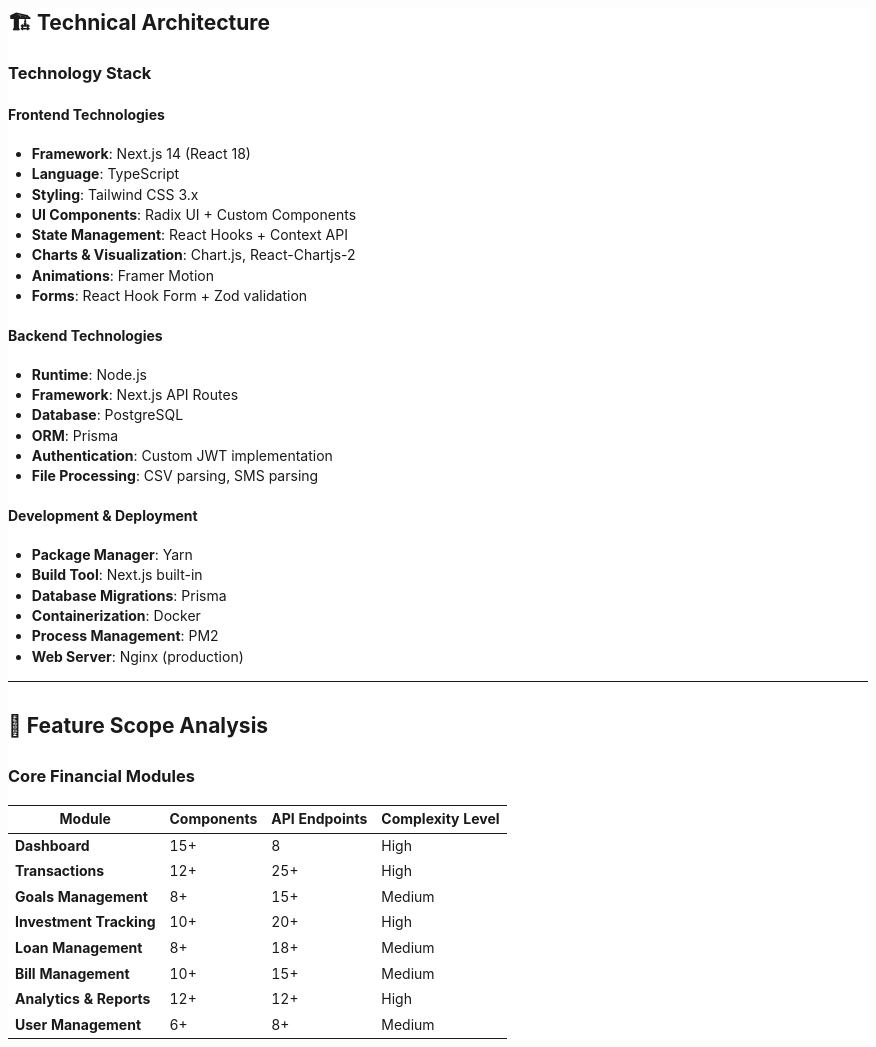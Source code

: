 
## 🏗️ Technical Architecture

### Technology Stack

#### Frontend Technologies
- **Framework**: Next.js 14 (React 18)
- **Language**: TypeScript
- **Styling**: Tailwind CSS 3.x
- **UI Components**: Radix UI + Custom Components
- **State Management**: React Hooks + Context API
- **Charts & Visualization**: Chart.js, React-Chartjs-2
- **Animations**: Framer Motion
- **Forms**: React Hook Form + Zod validation

#### Backend Technologies
- **Runtime**: Node.js
- **Framework**: Next.js API Routes
- **Database**: PostgreSQL
- **ORM**: Prisma
- **Authentication**: Custom JWT implementation
- **File Processing**: CSV parsing, SMS parsing

#### Development & Deployment
- **Package Manager**: Yarn
- **Build Tool**: Next.js built-in
- **Database Migrations**: Prisma
- **Containerization**: Docker
- **Process Management**: PM2
- **Web Server**: Nginx (production)

---

## 🎯 Feature Scope Analysis

### Core Financial Modules

| Module | Components | API Endpoints | Complexity Level |
|--------|------------|---------------|------------------|
| **Dashboard** | 15+ | 8 | High |
| **Transactions** | 12+ | 25+ | High |
| **Goals Management** | 8+ | 15+ | Medium |
| **Investment Tracking** | 10+ | 20+ | High |
| **Loan Management** | 8+ | 18+ | Medium |
| **Bill Management** | 10+ | 15+ | Medium |
| **Analytics & Reports** | 12+ | 12+ | High |
| **User Management** | 6+ | 8+ | Medium |
